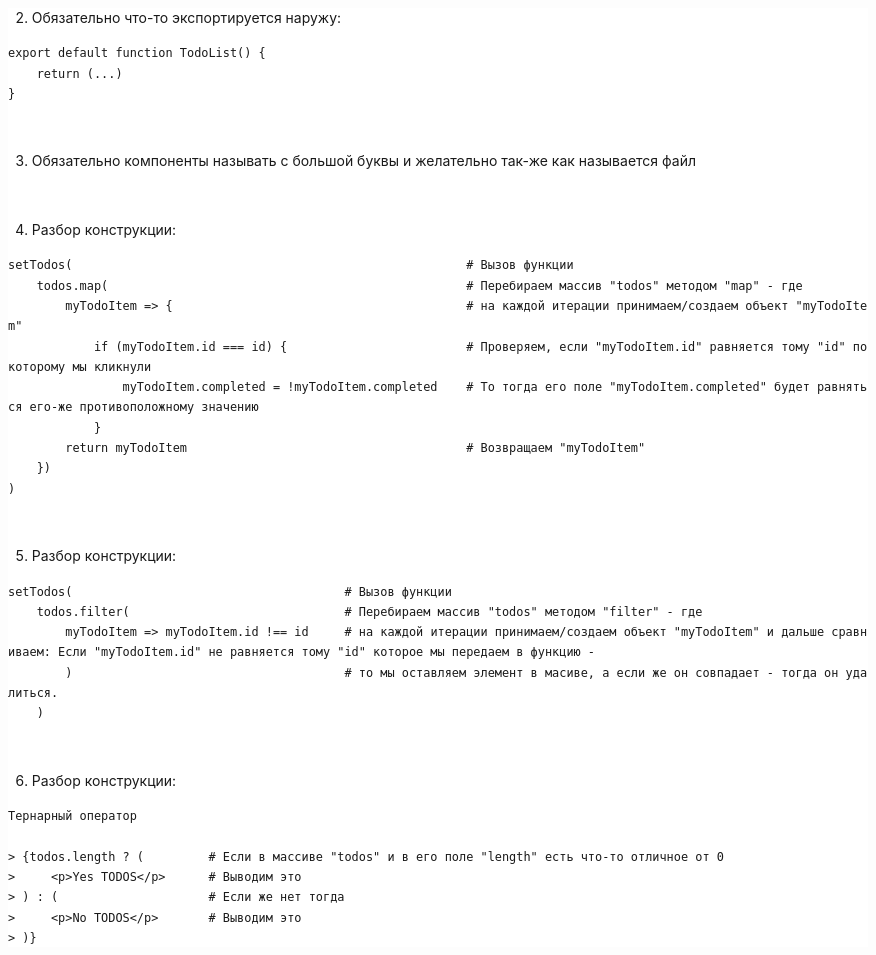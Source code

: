 2. Обязательно что-то экспортируется наружу:<br>
```
export default function TodoList() {
    return (...)
}
```

<br>

3. Обязательно компоненты называть с большой буквы и желательно так-же как называется файл

<br>

4. Разбор конструкции:

```
setTodos(                                                       # Вызов функции
    todos.map(                                                  # Перебираем массив "todos" методом "map" - где
        myTodoItem => {                                         # на каждой итерации принимаем/создаем объект "myTodoItem"
            if (myTodoItem.id === id) {                         # Проверяем, если "myTodoItem.id" равняется тому "id" по которому мы кликнули
                myTodoItem.completed = !myTodoItem.completed    # То тогда его поле "myTodoItem.completed" будет равняться его-же противоположному значению
            }
        return myTodoItem                                       # Возвращаем "myTodoItem"
    })
)
```

<br>

5. Разбор конструкции:

```
setTodos(                                      # Вызов функции
    todos.filter(                              # Перебираем массив "todos" методом "filter" - где
        myTodoItem => myTodoItem.id !== id     # на каждой итерации принимаем/создаем объект "myTodoItem" и дальше сравниваем: Если "myTodoItem.id" не равняется тому "id" которое мы передаем в функцию - 
        )                                      # то мы оставляем элемент в масиве, а если же он совпадает - тогда он удалиться.
    )
```

<br>

6. Разбор конструкции:

```
Тернарный оператор

> {todos.length ? (         # Если в массиве "todos" и в его поле "length" есть что-то отличное от 0
>     <p>Yes TODOS</p>      # Выводим это
> ) : (                     # Если же нет тогда
>     <p>No TODOS</p>       # Выводим это
> )}
```
